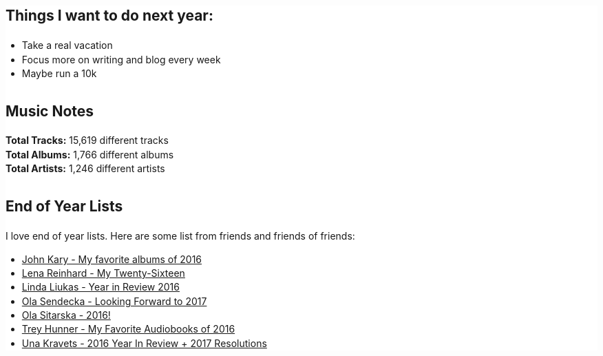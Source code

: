 ## Things I want to do next year:

- Take a real vacation
- Focus more on writing and blog every week
- Maybe run a 10k

## Music Notes

**Total Tracks:** 15,619 different tracks  
**Total Albums:** 1,766 different albums  
**Total Artists:** 1,246 different artists

## End of Year Lists

I love end of year lists. Here are some list from friends and friends of friends:

- [John Kary -  My favorite albums of 2016](http://johnkary.net/blog/my-favorite-albums-of-2016/)
- [Lena Reinhard - My Twenty-Sixteen](http://wunder.schoenaberselten.com/2016/12/31/my-twenty-sixteen/)
- [Linda Liukas - Year in Review 2016](http://lindaliukas.tumblr.com/post/155165122322/year-in-review-2016)
- [Ola Sendecka - Looking Forward to 2017](http://blog.sendecka.me/post/155410413788/looking-forward-to-2017#155410413788)
- [Ola Sitarska - 2016!](http://blog.sitarska.com/post/155301844673/2016)
- [Trey Hunner - My Favorite Audiobooks of 2016](http://treyhunner.com/2017/01/my-favorite-audiobooks-of-2016/)
- [Una Kravets - 2016 Year In Review + 2017 Resolutions](https://una.im/2016-review/#💁)

<script async defer src="//platform.instagram.com/en_US/embeds.js"></script>
<script async src="//platform.twitter.com/widgets.js" charset="utf-8"></script>